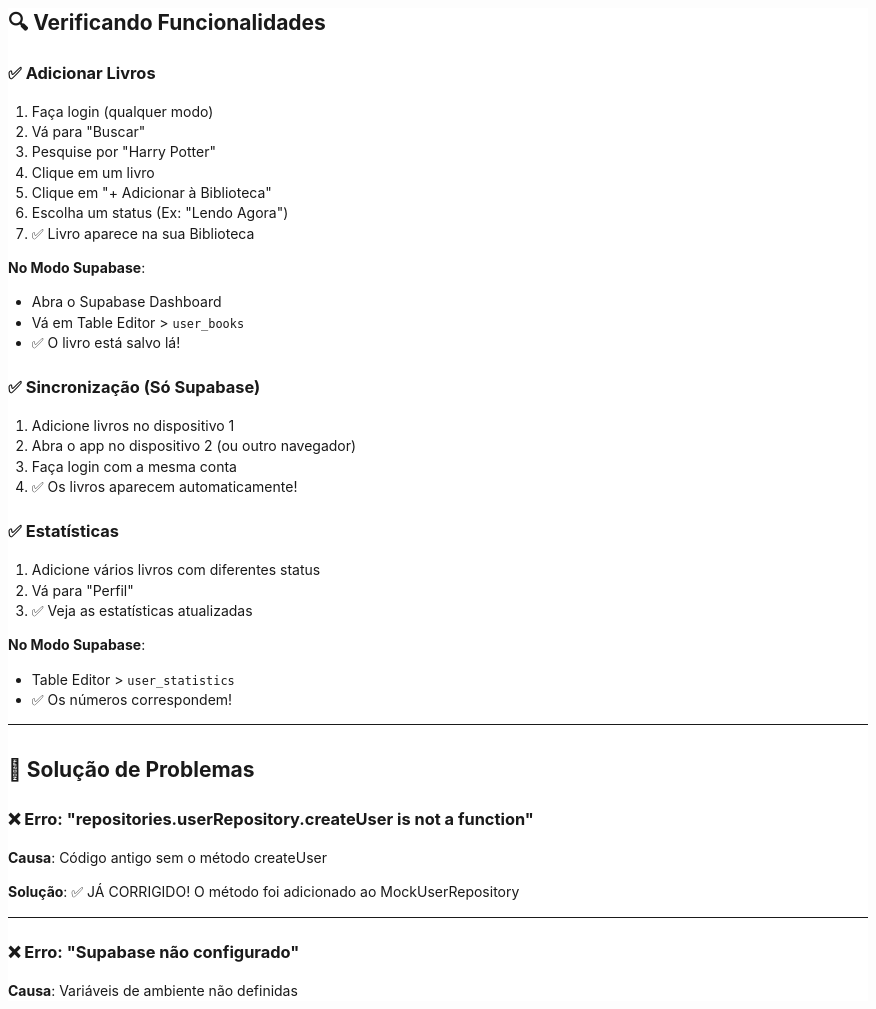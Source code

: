
## 🔍 Verificando Funcionalidades

### ✅ **Adicionar Livros**

1. Faça login (qualquer modo)
2. Vá para "Buscar"
3. Pesquise por "Harry Potter"
4. Clique em um livro
5. Clique em "+ Adicionar à Biblioteca"
6. Escolha um status (Ex: "Lendo Agora")
7. ✅ Livro aparece na sua Biblioteca

**No Modo Supabase**:
- Abra o Supabase Dashboard
- Vá em Table Editor > `user_books`
- ✅ O livro está salvo lá!

### ✅ **Sincronização (Só Supabase)**

1. Adicione livros no dispositivo 1
2. Abra o app no dispositivo 2 (ou outro navegador)
3. Faça login com a mesma conta
4. ✅ Os livros aparecem automaticamente!

### ✅ **Estatísticas**

1. Adicione vários livros com diferentes status
2. Vá para "Perfil"
3. ✅ Veja as estatísticas atualizadas

**No Modo Supabase**:
- Table Editor > `user_statistics`
- ✅ Os números correspondem!

---

## 🐛 Solução de Problemas

### ❌ Erro: "repositories.userRepository.createUser is not a function"

**Causa**: Código antigo sem o método createUser

**Solução**: 
✅ JÁ CORRIGIDO! O método foi adicionado ao MockUserRepository

---

### ❌ Erro: "Supabase não configurado"

**Causa**: Variáveis de ambiente não definidas
